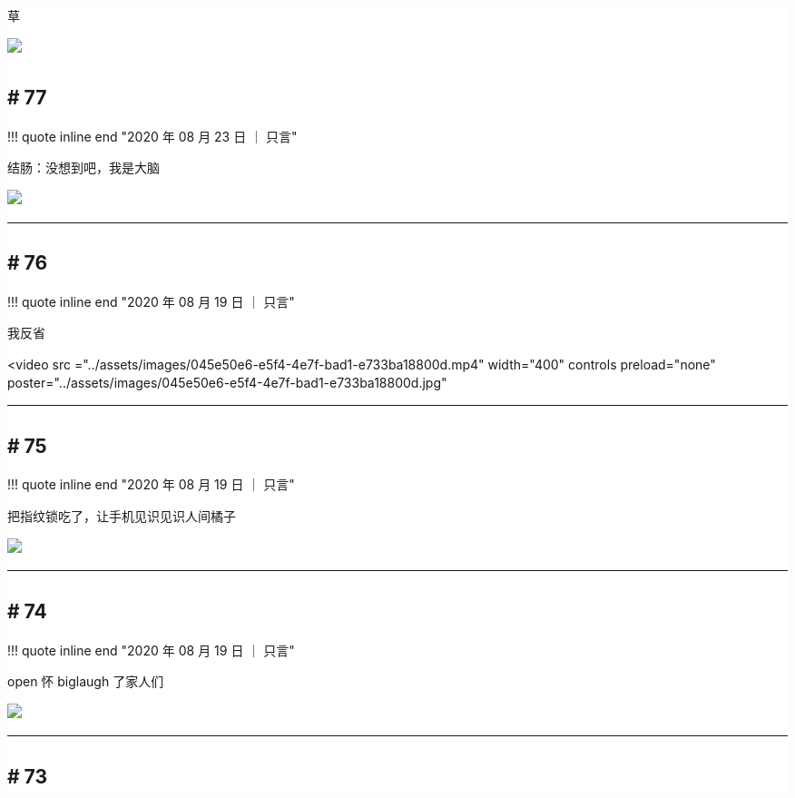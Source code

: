 草

<div class="single-image"><img src="../assets/images/7c6910b7-5770-4dc6-90e1-538efc8c9fc7.jpeg"></div>

## # 77

!!! quote inline end "2020 年 08 月 23 日 ｜ 只言"

结肠：没想到吧，我是大脑

<div class="single-image"><img src="../assets/images/8255e3d1-84af-4a0e-9eed-a6b914856d54.jpeg"></div>

---

## # 76

!!! quote inline end "2020 年 08 月 19 日 ｜ 只言"

我反省

<video
src ="../assets/images/045e50e6-e5f4-4e7f-bad1-e733ba18800d.mp4"
width="400"
controls
preload="none"
poster="../assets/images/045e50e6-e5f4-4e7f-bad1-e733ba18800d.jpg"

> </video>

---

## # 75

!!! quote inline end "2020 年 08 月 19 日 ｜ 只言"

把指纹锁吃了，让手机见识见识人间橘子

<div class="single-image"><img src="../assets/images/a0429b94-a35f-4553-91d9-b3567f4c7522.jpg"></div>

---

## # 74

!!! quote inline end "2020 年 08 月 19 日 ｜ 只言"

open 怀 biglaugh 了家人们

<div class="single-image"><img src="../assets/images/5c56c1c8-96ad-4370-b59e-4fb7d3523bdd.jpg"></div>

---

## # 73
